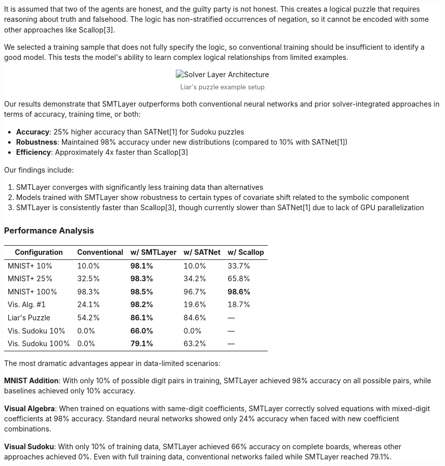 It is assumed that two of the agents are honest, and the guilty party is not honest. This creates a logical puzzle that requires reasoning about truth and falsehood. The logic has non-stratified occurrences of negation, so it cannot be encoded with some other approaches like Scallop[3].

We selected a training sample that does not fully specify the logic, so conventional training should be insufficient to identify a good model. This tests the model's ability to learn complex logical relationships from limited examples.

<div style="text-align: center;">
  <img src="./liar.png" alt="Solver Layer Architecture">
  <div style="font-size: 0.9em; color: #666; margin-top: 5px;">Liar's puzzle example setup</div>
</div>

Our results demonstrate that SMTLayer outperforms both conventional neural networks and prior solver-integrated approaches in terms of accuracy, training time, or both:

- **Accuracy**: 25% higher accuracy than SATNet[1] for Sudoku puzzles
- **Robustness**: Maintained 98% accuracy under new distributions (compared to 10% with SATNet[1])
- **Efficiency**: Approximately 4x faster than Scallop[3]

Our findings include:

1. SMTLayer converges with significantly less training data than alternatives
2. Models trained with SMTLayer show robustness to certain types of covariate shift related to the symbolic component
3. SMTLayer is consistently faster than Scallop[3], though currently slower than SATNet[1] due to lack of GPU parallelization

### Performance Analysis

| Configuration | Conventional | w/ SMTLayer | w/ SATNet | w/ Scallop |
|--------------|--------------|-------------|-----------|------------|
| MNIST+ 10% | 10.0% | **98.1%** | 10.0% | 33.7% |
| MNIST+ 25% | 32.5% | **98.3%** | 34.2% | 65.8% |
| MNIST+ 100% | 98.3% | **98.5%** | 96.7% | **98.6%** |
| Vis. Alg. #1 | 24.1% | **98.2%** | 19.6% | 18.7% |
| Liar's Puzzle | 54.2% | **86.1%** | 84.6% | — |
| Vis. Sudoku 10% | 0.0% | **66.0%** | 0.0% | — |
| Vis. Sudoku 100% | 0.0% | **79.1%** | 63.2% | — |

The most dramatic advantages appear in data-limited scenarios:

**MNIST Addition**: With only 10% of possible digit pairs in training, SMTLayer achieved 98% accuracy on all possible pairs, while baselines achieved only 10% accuracy.

**Visual Algebra**: When trained on equations with same-digit coefficients, SMTLayer correctly solved equations with mixed-digit coefficients at 98% accuracy. Standard neural networks showed only 24% accuracy when faced with new coefficient combinations.

**Visual Sudoku**: With only 10% of training data, SMTLayer achieved 66% accuracy on complete boards, whereas other approaches achieved 0%. Even with full training data, conventional networks failed while SMTLayer reached 79.1%.
